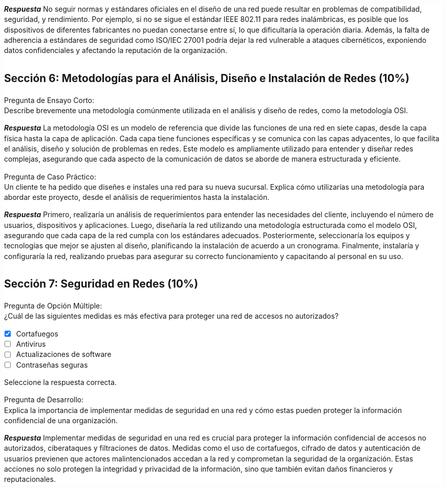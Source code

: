 ___Respuesta___
No seguir normas y estándares oficiales en el diseño de una red puede resultar en problemas de compatibilidad, seguridad, y rendimiento. Por ejemplo, si no se sigue el estándar IEEE 802.11 para redes inalámbricas, es posible que los dispositivos de diferentes fabricantes no puedan conectarse entre sí, lo que dificultaría la operación diaria. Además, la falta de adherencia a estándares de seguridad como ISO/IEC 27001 podría dejar la red vulnerable a ataques cibernéticos, exponiendo datos confidenciales y afectando la reputación de la organización.

## Sección 6: Metodologías para el Análisis, Diseño e Instalación de Redes (10%)

Pregunta de Ensayo Corto:<br>
Describe brevemente una metodología comúnmente utilizada en el análisis y diseño de redes, como la metodología OSI.<br>

___Respuesta___
La metodología OSI es un modelo de referencia que divide las funciones de una red en siete capas, desde la capa física hasta la capa de aplicación. Cada capa tiene funciones específicas y se comunica con las capas adyacentes, lo que facilita el análisis, diseño y solución de problemas en redes. Este modelo es ampliamente utilizado para entender y diseñar redes complejas, asegurando que cada aspecto de la comunicación de datos se aborde de manera estructurada y eficiente.

Pregunta de Caso Práctico:<br>
Un cliente te ha pedido que diseñes e instales una red para su nueva sucursal. Explica cómo utilizarías una metodología para abordar este proyecto, desde el análisis de requerimientos hasta la instalación.<br>

___Respuesta___
Primero, realizaría un análisis de requerimientos para entender las necesidades del cliente, incluyendo el número de usuarios, dispositivos y aplicaciones. Luego, diseñaría la red utilizando una metodología estructurada como el modelo OSI, asegurando que cada capa de la red cumpla con los estándares adecuados. Posteriormente, seleccionaría los equipos y tecnologías que mejor se ajusten al diseño, planificando la instalación de acuerdo a un cronograma. Finalmente, instalaría y configuraría la red, realizando pruebas para asegurar su correcto funcionamiento y capacitando al personal en su uso.

## Sección 7: Seguridad en Redes (10%)

Pregunta de Opción Múltiple:<br>
¿Cuál de las siguientes medidas es más efectiva para proteger una red de accesos no autorizados?<br>

- [X] Cortafuegos
- [ ] Antivirus
- [ ] Actualizaciones de software
- [ ] Contraseñas seguras

Seleccione la respuesta correcta.

Pregunta de Desarrollo:<br>
Explica la importancia de implementar medidas de seguridad en una red y cómo estas pueden proteger la información confidencial de una organización.<br>

___Respuesta___
Implementar medidas de seguridad en una red es crucial para proteger la información confidencial de accesos no autorizados, ciberataques y filtraciones de datos. Medidas como el uso de cortafuegos, cifrado de datos y autenticación de usuarios previenen que actores malintencionados accedan a la red y comprometan la seguridad de la organización. Estas acciones no solo protegen la integridad y privacidad de la información, sino que también evitan daños financieros y reputacionales.
